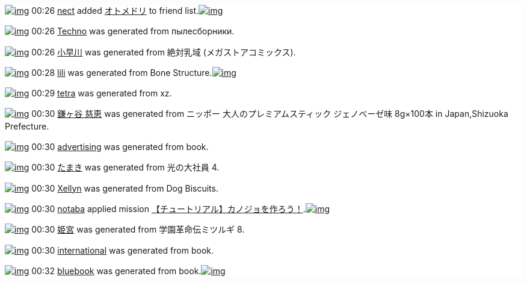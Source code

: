 [![img](http://img594.imageshack.us/img594/9115/ivfl.jpg)](http://www.barcodekanojo.com/user/208062/nect) 00:26 [nect](http://www.barcodekanojo.com/user/208062/nect) added [オトメドリ](http://www.barcodekanojo.com/kanojo/2580388/%E3%82%AA%E3%83%88%E3%83%A1%E3%83%89%E3%83%AA) to friend list.[![img](http://img30.imageshack.us/img30/9805/oun5.png)](http://www.barcodekanojo.com/kanojo/2580388/%E3%82%AA%E3%83%88%E3%83%A1%E3%83%89%E3%83%AA) 

[![img](http://img35.imageshack.us/img35/8271/5ptm.png)](http://www.barcodekanojo.com/kanojo/2597163/Techno) 00:26 [Techno](http://www.barcodekanojo.com/kanojo/2597163/Techno) was generated from пылесборники.

[![img](http://img268.imageshack.us/img268/2846/d8w2.png)](http://www.barcodekanojo.com/kanojo/2597164/%E5%B0%8F%E6%97%A9%E5%B7%9D) 00:26 [小早川](http://www.barcodekanojo.com/kanojo/2597164/%E5%B0%8F%E6%97%A9%E5%B7%9D) was generated from 絶対乳域 (メガストアコミックス).

[![img](http://img542.imageshack.us/img542/4770/j0wl.png)](http://www.barcodekanojo.com/kanojo/2597165/lili) 00:28 [lili](http://www.barcodekanojo.com/kanojo/2597165/lili) was generated from Bone Structure.[![img](http://img404.imageshack.us/img404/7202/tvd4.jpg)](http://www.barcodekanojo.com/product_images/barcode/5078092/1383319650/Bone%20Structure.jpg) 

[![img](http://img24.imageshack.us/img24/9580/k1qj.png)](http://www.barcodekanojo.com/kanojo/2597166/tetra) 00:29 [tetra](http://www.barcodekanojo.com/kanojo/2597166/tetra) was generated from xz.

[![img](http://img42.imageshack.us/img42/4244/c0a2.png)](http://www.barcodekanojo.com/kanojo/2597168/%E9%8E%8C%E3%83%B6%E8%B0%B7%20%E6%85%88%E6%81%B5) 00:30 [鎌ヶ谷 慈恵](http://www.barcodekanojo.com/kanojo/2597168/%E9%8E%8C%E3%83%B6%E8%B0%B7%20%E6%85%88%E6%81%B5) was generated from ニッポー 大人のプレミアムスティック ジェノベーゼ味 8g×100本 in Japan,Shizuoka Prefecture.

[![img](http://img96.imageshack.us/img96/7786/5we9.png)](http://www.barcodekanojo.com/kanojo/2597167/advertising) 00:30 [advertising](http://www.barcodekanojo.com/kanojo/2597167/advertising) was generated from book.

[![img](http://img6.imageshack.us/img6/7861/uqx2.png)](http://www.barcodekanojo.com/kanojo/2597169/%E3%81%9F%E3%81%BE%E3%81%8D) 00:30 [たまき](http://www.barcodekanojo.com/kanojo/2597169/%E3%81%9F%E3%81%BE%E3%81%8D) was generated from 光の大社員 4.

[![img](http://img850.imageshack.us/img850/6249/2i1z.png)](http://www.barcodekanojo.com/kanojo/2597170/Xellyn) 00:30 [Xellyn](http://www.barcodekanojo.com/kanojo/2597170/Xellyn) was generated from Dog Biscuits.

[![img](http://img801.imageshack.us/img801/7488/6ct2.jpg)](http://www.barcodekanojo.com/user/414216/notaba) 00:30 [notaba](http://www.barcodekanojo.com/user/414216/notaba) applied mission [【チュートリアル】カノジョを作ろう！](http://www.barcodekanojo.com/kanojo/2596679/Aoyami).[![img](http://img27.imageshack.us/img27/3987/duqg.png)](http://www.barcodekanojo.com/kanojo/2596679/Aoyami) 

[![img](http://img69.imageshack.us/img69/9358/zwbt.png)](http://www.barcodekanojo.com/kanojo/2597171/%E5%A7%AB%E5%AE%AE) 00:30 [姫宮](http://www.barcodekanojo.com/kanojo/2597171/%E5%A7%AB%E5%AE%AE) was generated from 学園革命伝ミツルギ 8.

[![img](http://img27.imageshack.us/img27/6076/mn3z.png)](http://www.barcodekanojo.com/kanojo/2597172/international) 00:30 [international](http://www.barcodekanojo.com/kanojo/2597172/international) was generated from book.

[![img](http://img69.imageshack.us/img69/6632/24q4.png)](http://www.barcodekanojo.com/kanojo/2597173/bluebook) 00:32 [bluebook](http://www.barcodekanojo.com/kanojo/2597173/bluebook) was generated from book.[![img](http://img826.imageshack.us/img826/6918/2lsm.jpg)](http://www.barcodekanojo.com/product_images/barcode/3802329/1333780422/UCD%20Bluebook.jpg) 
